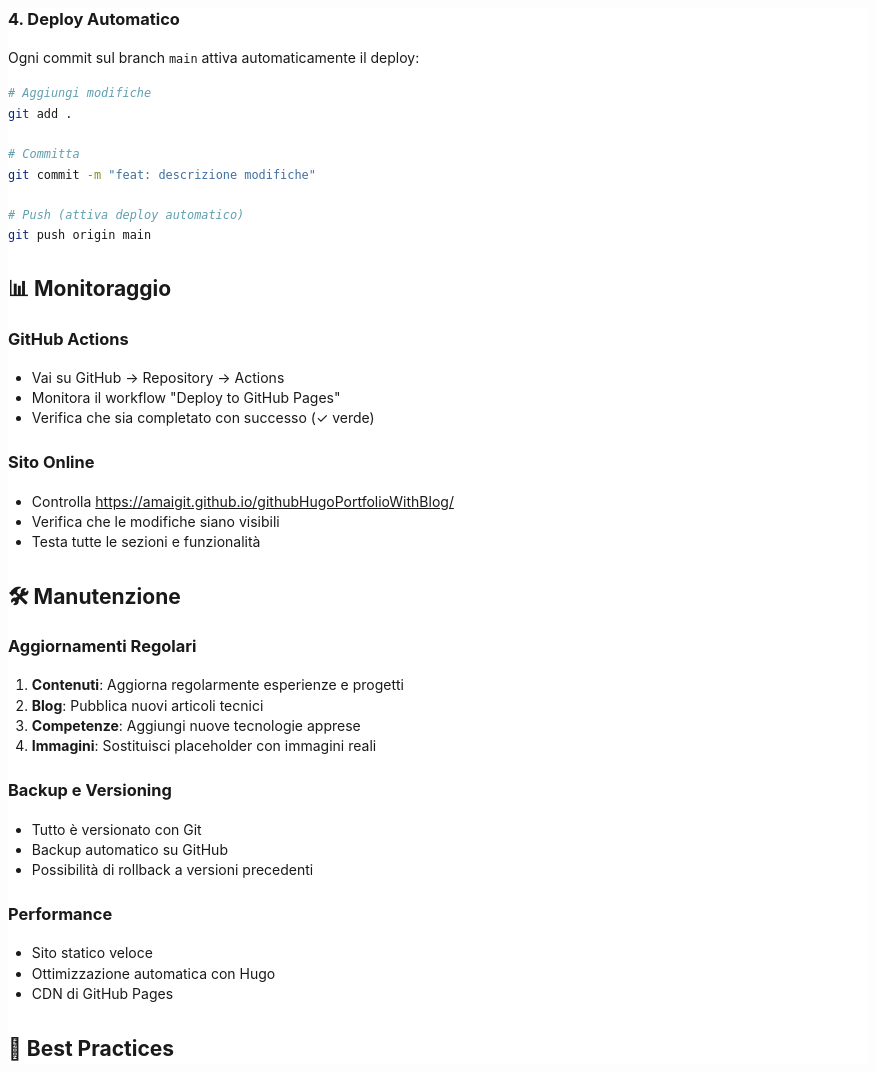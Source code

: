 ### 4. Deploy Automatico

Ogni commit sul branch `main` attiva automaticamente il deploy:

```bash
# Aggiungi modifiche
git add .

# Committa
git commit -m "feat: descrizione modifiche"

# Push (attiva deploy automatico)
git push origin main
```

## 📊 Monitoraggio

### GitHub Actions
- Vai su GitHub → Repository → Actions
- Monitora il workflow "Deploy to GitHub Pages"
- Verifica che sia completato con successo (✓ verde)

### Sito Online
- Controlla https://amaigit.github.io/githubHugoPortfolioWithBlog/
- Verifica che le modifiche siano visibili
- Testa tutte le sezioni e funzionalità

## 🛠️ Manutenzione

### Aggiornamenti Regolari

1. **Contenuti**: Aggiorna regolarmente esperienze e progetti
2. **Blog**: Pubblica nuovi articoli tecnici
3. **Competenze**: Aggiungi nuove tecnologie apprese
4. **Immagini**: Sostituisci placeholder con immagini reali

### Backup e Versioning

- Tutto è versionato con Git
- Backup automatico su GitHub
- Possibilità di rollback a versioni precedenti

### Performance

- Sito statico veloce
- Ottimizzazione automatica con Hugo
- CDN di GitHub Pages

## 🎯 Best Practices
